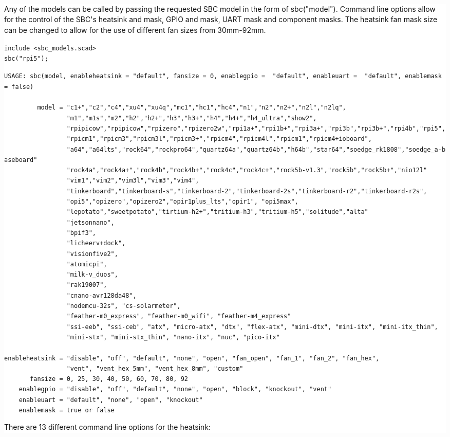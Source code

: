 Any of the models can be called by passing the requested SBC model in the form of sbc("model"). Command line options allow for the control of the SBC's heatsink and mask, GPIO and mask, UART mask and component masks. The heatsink fan mask size can be changed to allow for the use of different fan sizes from 30mm-92mm.

```
include <sbc_models.scad>
sbc("rpi5");
```

```
USAGE: sbc(model, enableheatsink = "default", fansize = 0, enablegpio =  "default", enableuart =  "default", enablemask = false)

         model = "c1+","c2","c4","xu4","xu4q","mc1","hc1","hc4","n1","n2","n2+","n2l","n2lq",
                 "m1","m1s","m2","h2","h2+","h3","h3+","h4","h4+","h4_ultra","show2",
                 "rpipicow","rpipicow","rpizero","rpizero2w","rpi1a+","rpi1b+","rpi3a+","rpi3b","rpi3b+","rpi4b","rpi5",
                 "rpicm1","rpicm3","rpicm3l","rpicm3+","rpicm4","rpicm4l","rpicm1","rpicm4+ioboard",
                 "a64","a64lts","rock64","rockpro64","quartz64a","quartz64b","h64b","star64","soedge_rk1808","soedge_a-baseboard"
                 "rock4a","rock4a+","rock4b","rock4b+","rock4c","rock4c+","rock5b-v1.3","rock5b","rock5b+","nio12l"
                 "vim1","vim2","vim3l","vim3","vim4",
                 "tinkerboard","tinkerboard-s","tinkerboard-2","tinkerboard-2s","tinkerboard-r2","tinkerboard-r2s",
                 "opi5","opizero","opizero2","opir1plus_lts","opir1", "opi5max",
                 "lepotato","sweetpotato","tirtium-h2+","tritium-h3","tritium-h5","solitude","alta"
                 "jetsonnano",
                 "bpif3",
                 "licheerv+dock",
                 "visionfive2",
                 "atomicpi",
                 "milk-v_duos",
                 "rak19007",
                 "cnano-avr128da48",
                 "nodemcu-32s", "cs-solarmeter",
                 "feather-m0_express", "feather-m0_wifi", "feather-m4_express"
                 "ssi-eeb", "ssi-ceb", "atx", "micro-atx", "dtx", "flex-atx", "mini-dtx", "mini-itx", "mini-itx_thin", 
                 "mini-stx", "mini-stx_thin", "nano-itx", "nuc", "pico-itx"

enableheatsink = "disable", "off", "default", "none", "open", "fan_open", "fan_1", "fan_2", "fan_hex", 
                 "vent", "vent_hex_5mm", "vent_hex_8mm", "custom"
       fansize = 0, 25, 30, 40, 50, 60, 70, 80, 92
    enablegpio = "disable", "off", "default", "none", "open", "block", "knockout", "vent" 
    enableuart = "default", "none", "open", "knockout"
    enablemask = true or false
```

There are 13 different command line options for the heatsink:
